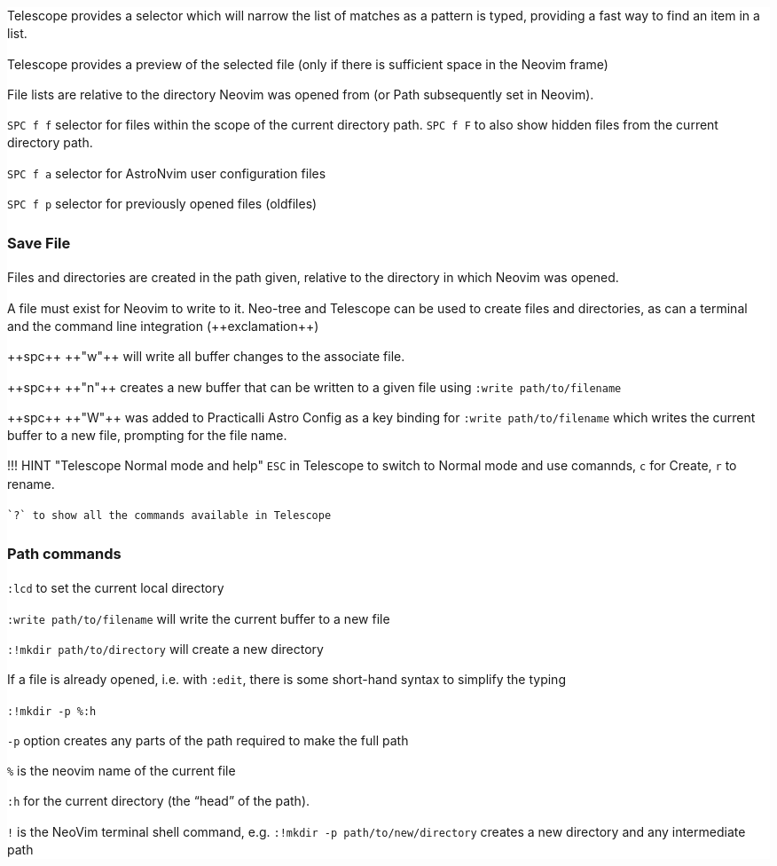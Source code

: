 Telescope provides a selector which will narrow the list of matches as a pattern is typed, providing a fast way to find an item in a list.

Telescope provides a preview of the selected file (only if there is sufficient space in the Neovim frame)

File lists are relative to the directory Neovim was opened from (or Path subsequently set in Neovim).

`SPC f f` selector for files within the scope of the current directory path. `SPC f F` to also show hidden files from the current directory path.

`SPC f a` selector for AstroNvim user configuration files

`SPC f p` selector for previously opened files (oldfiles)


### Save File

Files and directories are created in the path given, relative to the directory in which Neovim was opened.

A file must exist for Neovim to write to it.  Neo-tree and Telescope can be used to create files and directories, as can a terminal and the command line integration (++exclamation++)

++spc++ ++"w"++ will write all buffer changes to the associate file.

++spc++ ++"n"++ creates a new buffer that can be written to a given file using `:write path/to/filename`

++spc++ ++"W"++ was added to Practicalli Astro Config as a key binding for `:write path/to/filename` which writes the current buffer to a new file, prompting for the file name.

!!! HINT "Telescope Normal mode and help"
    `ESC` in Telescope to switch to Normal mode and use comannds, `c` for Create, `r` to rename.

    `?` to show all the commands available in Telescope


### Path commands

`:lcd` to set the current local directory

`:write path/to/filename` will write the current buffer to a new file

`:!mkdir path/to/directory` will create a new directory

If a file is already opened, i.e. with `:edit`, there is some short-hand syntax to simplify the typing

```command
:!mkdir -p %:h
```

`-p` option creates any parts of the path required to make the full path

`%` is the neovim name of the current file

`:h` for the current directory (the “head” of the path).

`!` is the NeoVim terminal shell command, e.g. `:!mkdir -p path/to/new/directory` creates a new directory and any intermediate path
